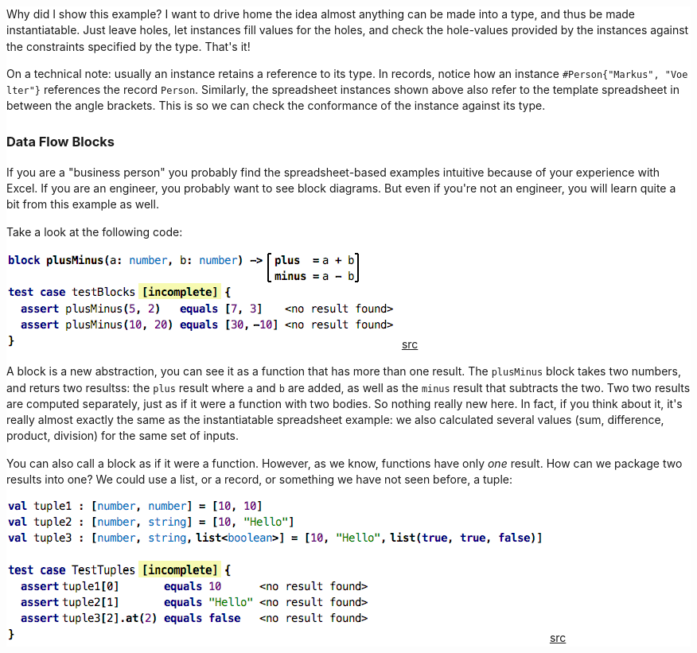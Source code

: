 Why did I show this example? I want to drive home the idea almost
anything can be made into a type, and thus be made instantiatable. Just
leave holes, let instances fill values for the holes, and check the 
hole-values provided by the instances against the constraints specified
by the type. That's it!
  
On a technical note: usually an instance retains a reference to its type.
In records, notice how an instance `#Person{"Markus", "Voelter"}` references
the record `Person`. Similarly, the spreadsheet instances shown above also
refer to the template spreadsheet in between the angle brackets. This is so
we can check the conformance of the instance against its type.

### Data Flow Blocks

If you are a "business person" you probably find the spreadsheet-based
examples intuitive because of your experience with Excel. If you are an
engineer, you probably want to see block diagrams. But even if you're not
an engineer, you will learn quite a bit from this example as well.

Take a look at the following code:
 
![](Dataflow/HelloBlock.png)&nbsp;&nbsp;[src](http://127.0.0.1:63320/node?ref=r%3A3a1c0b08-ecea-441c-a1ee-79d5b39fbb64%28chapter07_decAndCalc%29%2F3051004821921841814)      
 
A block is a new abstraction, you can see it as a function that has 
more than one result. The `plusMinus` block takes two numbers, and 
returs two resultss: the `plus` result where `a` and `b` are added, 
as well as the `minus` result that subtracts the two. Two two results 
are computed separately, just as if it were a function with two bodies. 
So nothing really new here. In fact, if you think about it, it's really
almost exactly the same as the instantiatable spreadsheet example: we
also calculated several values (sum, difference, product, division) for
the same set of inputs.

You can also call a block as if it were a function. However, as we 
know, functions have only _one_ result. How can we package two results 
into one? We could use a list, or a record, or something
we have not seen before, a tuple:

![](Dataflow/Tuples.png)&nbsp;&nbsp;[src](http://127.0.0.1:63320/node?ref=r%3A3a1c0b08-ecea-441c-a1ee-79d5b39fbb64%28chapter07_decAndCalc%29%2F3051004821923629272)
